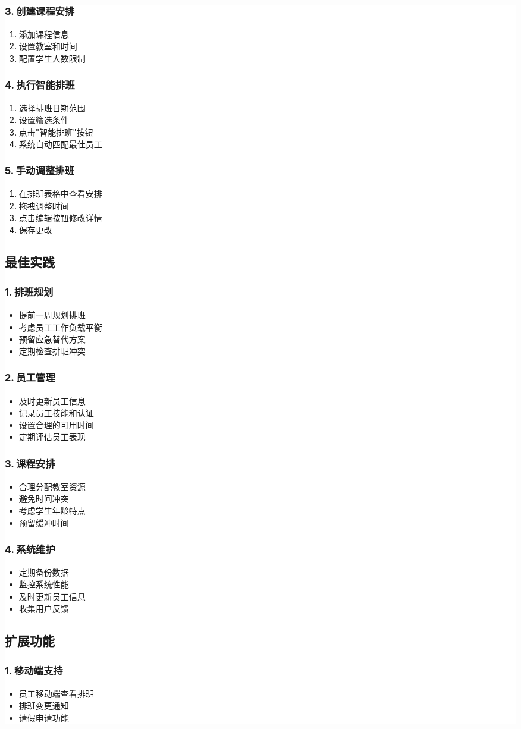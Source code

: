### 3. 创建课程安排
1. 添加课程信息
2. 设置教室和时间
3. 配置学生人数限制

### 4. 执行智能排班
1. 选择排班日期范围
2. 设置筛选条件
3. 点击"智能排班"按钮
4. 系统自动匹配最佳员工

### 5. 手动调整排班
1. 在排班表格中查看安排
2. 拖拽调整时间
3. 点击编辑按钮修改详情
4. 保存更改

## 最佳实践

### 1. 排班规划
- 提前一周规划排班
- 考虑员工工作负载平衡
- 预留应急替代方案
- 定期检查排班冲突

### 2. 员工管理
- 及时更新员工信息
- 记录员工技能和认证
- 设置合理的可用时间
- 定期评估员工表现

### 3. 课程安排
- 合理分配教室资源
- 避免时间冲突
- 考虑学生年龄特点
- 预留缓冲时间

### 4. 系统维护
- 定期备份数据
- 监控系统性能
- 及时更新员工信息
- 收集用户反馈

## 扩展功能

### 1. 移动端支持
- 员工移动端查看排班
- 排班变更通知
- 请假申请功能
